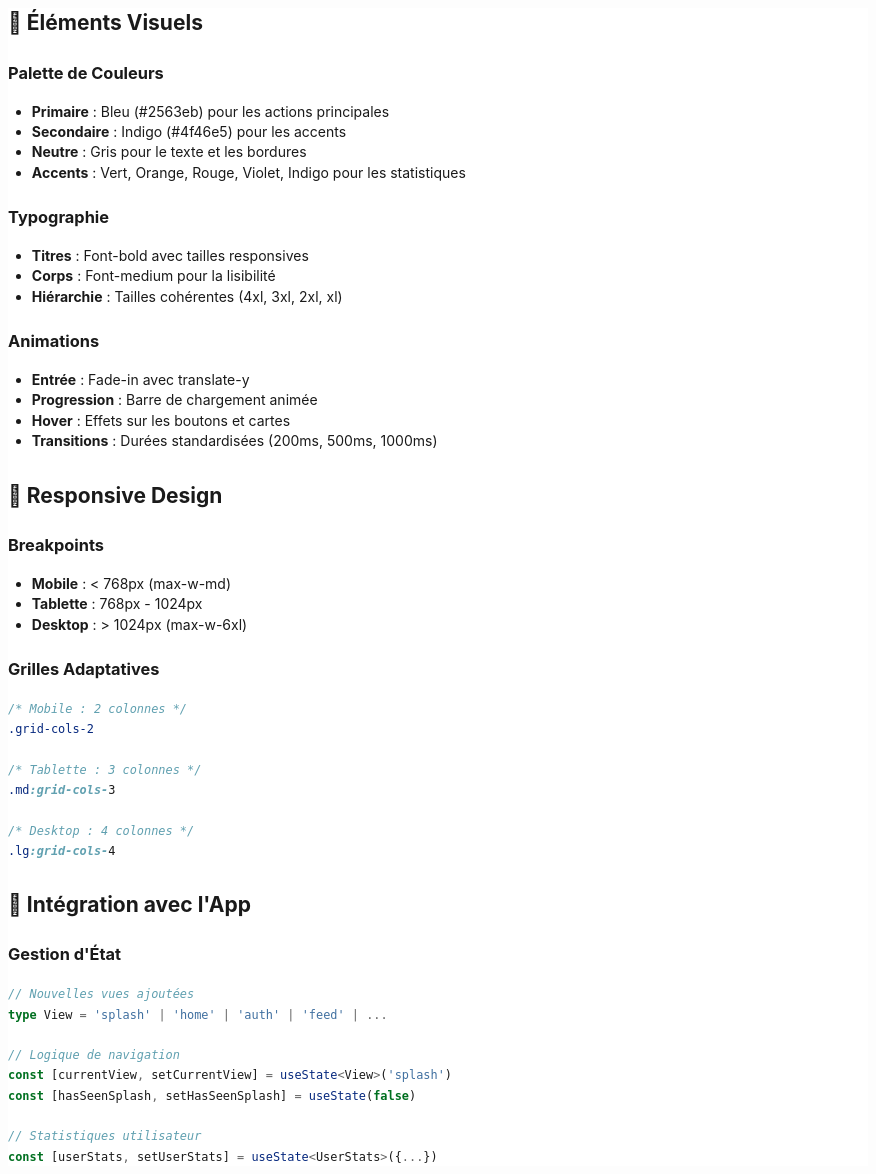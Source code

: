 ## 🎨 **Éléments Visuels**

### **Palette de Couleurs**
- **Primaire** : Bleu (#2563eb) pour les actions principales
- **Secondaire** : Indigo (#4f46e5) pour les accents
- **Neutre** : Gris pour le texte et les bordures
- **Accents** : Vert, Orange, Rouge, Violet, Indigo pour les statistiques

### **Typographie**
- **Titres** : Font-bold avec tailles responsives
- **Corps** : Font-medium pour la lisibilité
- **Hiérarchie** : Tailles cohérentes (4xl, 3xl, 2xl, xl)

### **Animations**
- **Entrée** : Fade-in avec translate-y
- **Progression** : Barre de chargement animée
- **Hover** : Effets sur les boutons et cartes
- **Transitions** : Durées standardisées (200ms, 500ms, 1000ms)

## 📱 **Responsive Design**

### **Breakpoints**
- **Mobile** : < 768px (max-w-md)
- **Tablette** : 768px - 1024px
- **Desktop** : > 1024px (max-w-6xl)

### **Grilles Adaptatives**
```css
/* Mobile : 2 colonnes */
.grid-cols-2

/* Tablette : 3 colonnes */
.md:grid-cols-3

/* Desktop : 4 colonnes */
.lg:grid-cols-4
```

## 🔄 **Intégration avec l'App**

### **Gestion d'État**
```typescript
// Nouvelles vues ajoutées
type View = 'splash' | 'home' | 'auth' | 'feed' | ...

// Logique de navigation
const [currentView, setCurrentView] = useState<View>('splash')
const [hasSeenSplash, setHasSeenSplash] = useState(false)

// Statistiques utilisateur
const [userStats, setUserStats] = useState<UserStats>({...})
```
